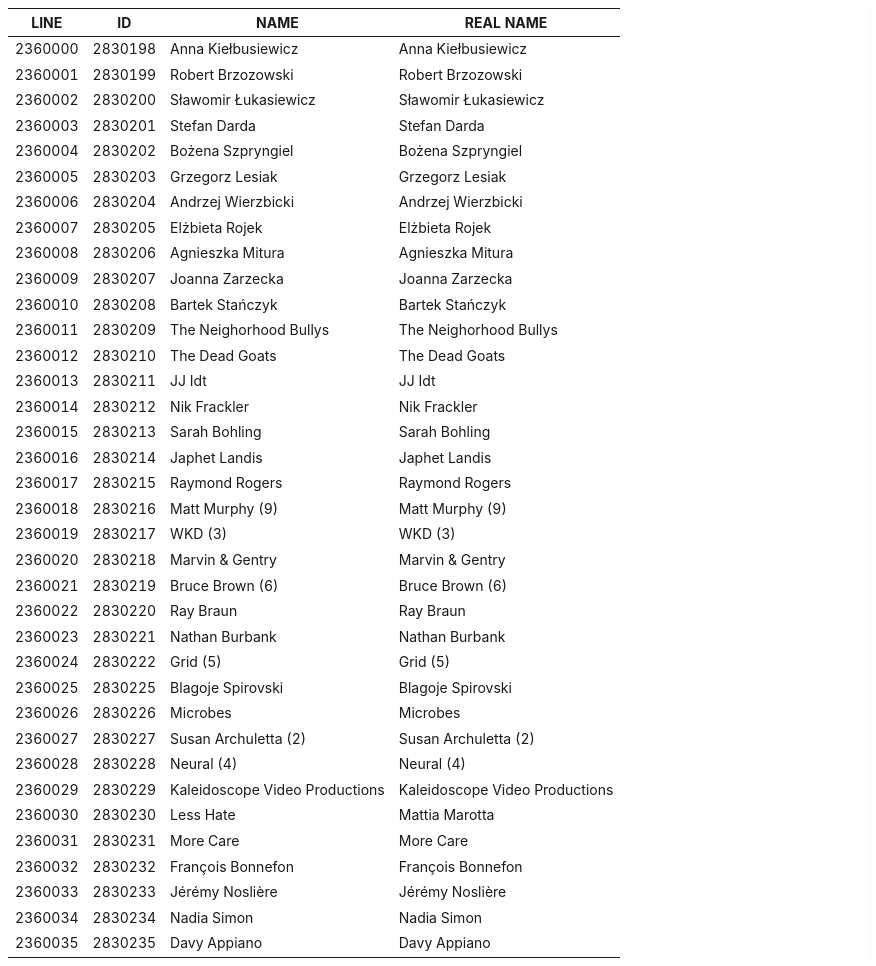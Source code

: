 | LINE   | ID        | NAME      | REAL NAME  |
| ------ | --------- | --------- | ---------- |
| 2360000 | 2830198 | Anna Kiełbusiewicz | Anna Kiełbusiewicz |
| 2360001 | 2830199 | Robert Brzozowski | Robert Brzozowski |
| 2360002 | 2830200 | Sławomir Łukasiewicz | Sławomir Łukasiewicz |
| 2360003 | 2830201 | Stefan Darda | Stefan Darda |
| 2360004 | 2830202 | Bożena Szpryngiel | Bożena Szpryngiel |
| 2360005 | 2830203 | Grzegorz Lesiak | Grzegorz Lesiak |
| 2360006 | 2830204 | Andrzej Wierzbicki | Andrzej Wierzbicki |
| 2360007 | 2830205 | Elżbieta Rojek | Elżbieta Rojek |
| 2360008 | 2830206 | Agnieszka Mitura | Agnieszka Mitura |
| 2360009 | 2830207 | Joanna Zarzecka | Joanna Zarzecka |
| 2360010 | 2830208 | Bartek Stańczyk | Bartek Stańczyk |
| 2360011 | 2830209 | The Neighorhood Bullys | The Neighorhood Bullys |
| 2360012 | 2830210 | The Dead Goats | The Dead Goats |
| 2360013 | 2830211 | JJ Idt | JJ Idt |
| 2360014 | 2830212 | Nik Frackler | Nik Frackler |
| 2360015 | 2830213 | Sarah Bohling | Sarah Bohling |
| 2360016 | 2830214 | Japhet Landis | Japhet Landis |
| 2360017 | 2830215 | Raymond Rogers | Raymond Rogers |
| 2360018 | 2830216 | Matt Murphy (9) | Matt Murphy (9) |
| 2360019 | 2830217 | WKD (3) | WKD (3) |
| 2360020 | 2830218 | Marvin & Gentry | Marvin & Gentry |
| 2360021 | 2830219 | Bruce Brown (6) | Bruce Brown (6) |
| 2360022 | 2830220 | Ray Braun | Ray Braun |
| 2360023 | 2830221 | Nathan Burbank | Nathan Burbank |
| 2360024 | 2830222 | Grid (5) | Grid (5) |
| 2360025 | 2830225 | Blagoje Spirovski | Blagoje Spirovski |
| 2360026 | 2830226 | Microbes | Microbes |
| 2360027 | 2830227 | Susan Archuletta (2) | Susan Archuletta (2) |
| 2360028 | 2830228 | Neural (4) | Neural (4) |
| 2360029 | 2830229 | Kaleidoscope Video Productions | Kaleidoscope Video Productions |
| 2360030 | 2830230 | Less Hate | Mattia Marotta |
| 2360031 | 2830231 | More Care | More Care |
| 2360032 | 2830232 | François Bonnefon | François Bonnefon |
| 2360033 | 2830233 | Jérémy Noslière | Jérémy Noslière |
| 2360034 | 2830234 | Nadia Simon | Nadia Simon |
| 2360035 | 2830235 | Davy Appiano | Davy Appiano |